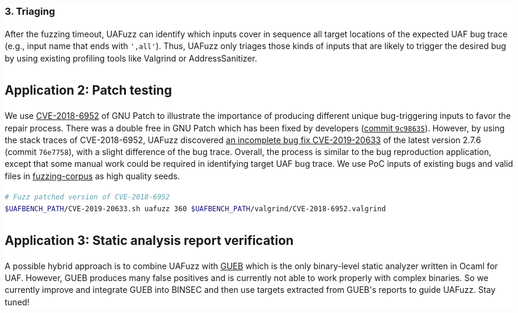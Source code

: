 ### 3. Triaging
After the fuzzing timeout, UAFuzz can identify which inputs cover in sequence all target locations of the expected UAF bug trace (e.g., input name that ends with `',all'`). Thus, UAFuzz only triages those kinds of inputs that are likely to trigger the desired bug by using existing profiling tools like Valgrind or AddressSanitizer.

## Application 2: Patch testing
We use [CVE-2018-6952](https://savannah.gnu.org/bugs/index.php?53133) of GNU Patch to illustrate the importance of producing different unique bug-triggering inputs to favor the repair process. There was a double free in GNU Patch which has been fixed by developers ([commit `9c98635`](https://git.savannah.gnu.org/cgit/patch.git/commit/?id=9c986353e420ead6e706262bf204d6e03322c300)). However, by using the stack traces of CVE-2018-6952, UAFuzz discovered [an incomplete bug fix CVE-2019-20633](https://cve.mitre.org/cgi-bin/cvename.cgi?name=CVE-2019-20633) of the latest version 2.7.6 (commit `76e7758`), with a slight difference of the bug trace. Overall, the process is similar to the bug reproduction application, except that some manual work could be required in identifying target UAF bug trace. We use PoC inputs of existing bugs and valid files in [fuzzing-corpus](https://github.com/strongcourage/fuzzing-corpus) as high quality seeds.
~~~bash
# Fuzz patched version of CVE-2018-6952
$UAFBENCH_PATH/CVE-2019-20633.sh uafuzz 360 $UAFBENCH_PATH/valgrind/CVE-2018-6952.valgrind
~~~

## Application 3: Static analysis report verification
A possible hybrid approach is to combine UAFuzz with [GUEB](https://github.com/montyly/gueb) which is the only binary-level static analyzer written in Ocaml for UAF. However, GUEB produces many false positives and is currently not able to work properly with complex binaries. So we currently improve and integrate GUEB into BINSEC and then use targets extracted from GUEB's reports to guide UAFuzz. Stay tuned!
